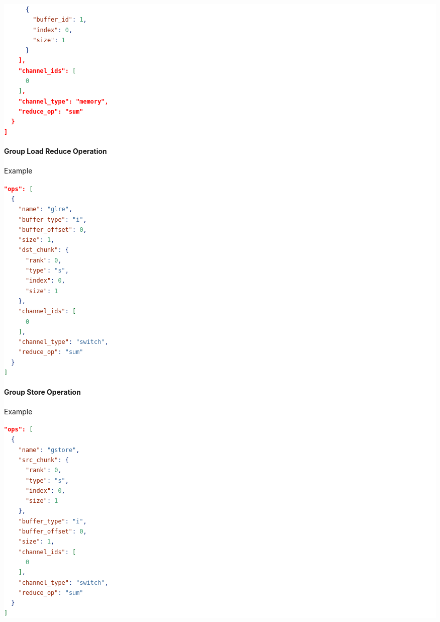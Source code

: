 ```json
      {
        "buffer_id": 1,
        "index": 0,
        "size": 1
      }
    ],
    "channel_ids": [
      0
    ],
    "channel_type": "memory",
    "reduce_op": "sum"
  }
]
```

#### Group Load Reduce Operation

Example

```json
"ops": [
  {
    "name": "glre",
    "buffer_type": "i",
    "buffer_offset": 0,
    "size": 1,
    "dst_chunk": {
      "rank": 0,
      "type": "s",
      "index": 0,
      "size": 1
    },
    "channel_ids": [
      0
    ],
    "channel_type": "switch",
    "reduce_op": "sum"
  }
]
```

#### Group Store Operation

Example

```json
"ops": [
  {
    "name": "gstore",
    "src_chunk": {
      "rank": 0,
      "type": "s",
      "index": 0,
      "size": 1
    },
    "buffer_type": "i",
    "buffer_offset": 0,
    "size": 1,
    "channel_ids": [
      0
    ],
    "channel_type": "switch",
    "reduce_op": "sum"
  }
]
```